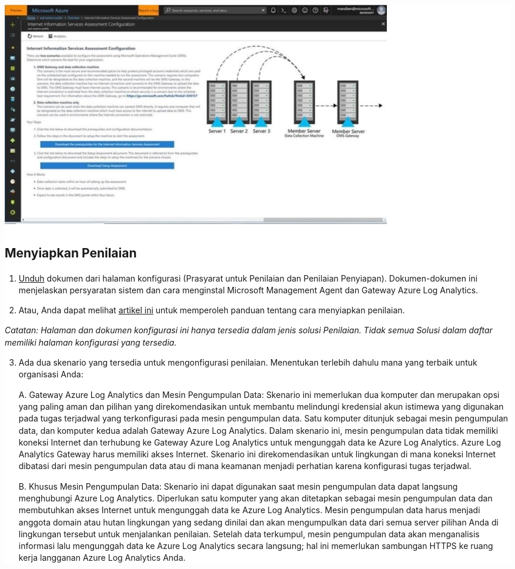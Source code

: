 ![Gambar Memulai KB Kesehatan 7](health-kb-gettingstarted7.jpg)

## <a name="setting-up-an-assessment"></a>Menyiapkan Penilaian

1.  [Unduh](https://www.microsoft.com/en-us/download/details.aspx?id=54778) dokumen dari halaman konfigurasi (Prasyarat untuk Penilaian dan Penilaian Penyiapan). Dokumen-dokumen ini menjelaskan persyaratan sistem dan cara menginstal Microsoft Management Agent dan Gateway Azure Log Analytics.

2.  Atau, Anda dapat melihat [artikel ini](https://gallery.technet.microsoft.com/On-Demand-Assessments-in-97bf978d) untuk memperoleh panduan tentang cara menyiapkan penilaian.

*Catatan: Halaman dan dokumen konfigurasi ini hanya tersedia dalam jenis solusi Penilaian. Tidak semua Solusi dalam daftar memiliki halaman konfigurasi yang tersedia.*

3.  Ada dua skenario yang tersedia untuk mengonfigurasi penilaian. Menentukan terlebih dahulu mana yang terbaik untuk organisasi Anda:

    A. Gateway Azure Log Analytics dan Mesin Pengumpulan Data: Skenario ini memerlukan dua komputer dan merupakan opsi yang paling aman dan pilihan yang direkomendasikan untuk membantu melindungi kredensial akun istimewa yang digunakan pada tugas terjadwal yang terkonfigurasi pada mesin pengumpulan data. Satu komputer ditunjuk sebagai mesin pengumpulan data, dan komputer kedua adalah Gateway Azure Log Analytics. Dalam skenario ini, mesin pengumpulan data tidak memiliki koneksi Internet dan terhubung ke Gateway Azure Log Analytics untuk mengunggah data ke Azure Log Analytics. Azure Log Analytics Gateway harus memiliki akses Internet. Skenario ini direkomendasikan untuk lingkungan di mana koneksi Internet dibatasi dari mesin pengumpulan data atau di mana keamanan menjadi perhatian karena konfigurasi tugas terjadwal.
    
    
    B. Khusus Mesin Pengumpulan Data: Skenario ini dapat digunakan saat mesin pengumpulan data dapat langsung menghubungi Azure Log Analytics. Diperlukan satu komputer yang akan ditetapkan sebagai mesin pengumpulan data dan membutuhkan akses Internet untuk mengunggah data ke Azure Log Analytics. Mesin pengumpulan data harus menjadi anggota domain atau hutan lingkungan yang sedang dinilai dan akan mengumpulkan data dari semua server pilihan Anda di lingkungan tersebut untuk menjalankan penilaian. Setelah data terkumpul, mesin pengumpulan data akan menganalisis informasi lalu mengunggah data ke Azure Log Analytics secara langsung; hal ini memerlukan sambungan HTTPS ke ruang kerja langganan Azure Log Analytics Anda.
